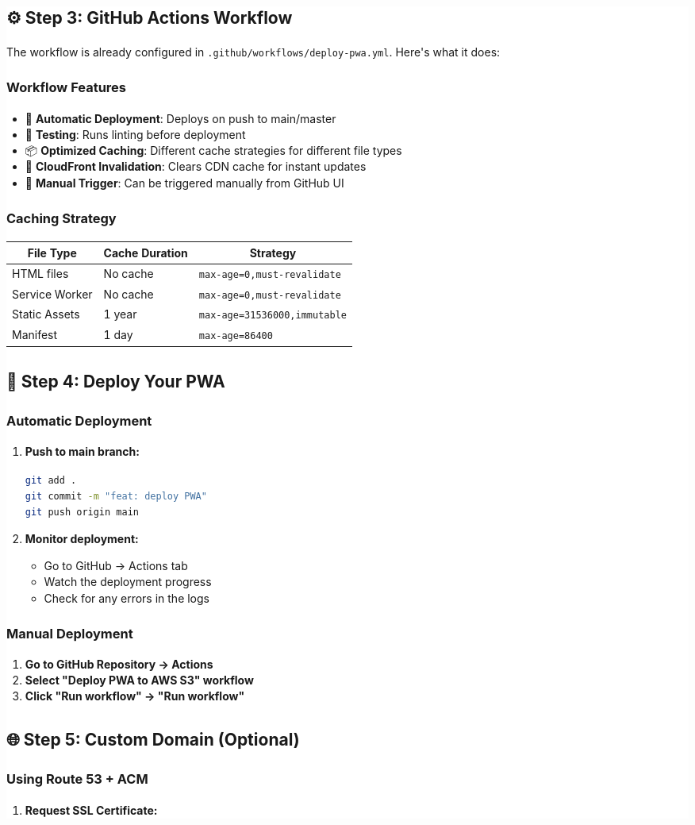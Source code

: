 ## ⚙️ Step 3: GitHub Actions Workflow

The workflow is already configured in `.github/workflows/deploy-pwa.yml`. Here's what it does:

### Workflow Features

- 🔄 **Automatic Deployment**: Deploys on push to main/master
- 🧪 **Testing**: Runs linting before deployment
- 📦 **Optimized Caching**: Different cache strategies for different file types
- 🚀 **CloudFront Invalidation**: Clears CDN cache for instant updates
- 🎯 **Manual Trigger**: Can be triggered manually from GitHub UI

### Caching Strategy

| File Type      | Cache Duration | Strategy                     |
| -------------- | -------------- | ---------------------------- |
| HTML files     | No cache       | `max-age=0,must-revalidate`  |
| Service Worker | No cache       | `max-age=0,must-revalidate`  |
| Static Assets  | 1 year         | `max-age=31536000,immutable` |
| Manifest       | 1 day          | `max-age=86400`              |

## 🚀 Step 4: Deploy Your PWA

### Automatic Deployment

1. **Push to main branch:**

   ```bash
   git add .
   git commit -m "feat: deploy PWA"
   git push origin main
   ```

2. **Monitor deployment:**
   - Go to GitHub → Actions tab
   - Watch the deployment progress
   - Check for any errors in the logs

### Manual Deployment

1. **Go to GitHub Repository → Actions**
2. **Select "Deploy PWA to AWS S3" workflow**
3. **Click "Run workflow" → "Run workflow"**

## 🌐 Step 5: Custom Domain (Optional)

### Using Route 53 + ACM

1. **Request SSL Certificate:**
